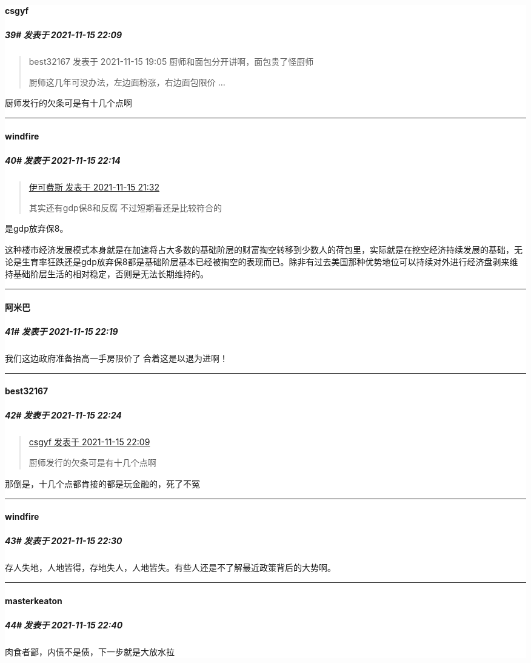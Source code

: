 ####  csgyf  
##### 39#       发表于 2021-11-15 22:09

<blockquote>best32167 发表于 2021-11-15 19:05
厨师和面包分开讲啊，面包贵了怪厨师

厨师这几年可没办法，左边面粉涨，右边面包限价 ...</blockquote>
厨师发行的欠条可是有十几个点啊

*****

####  windfire  
##### 40#       发表于 2021-11-15 22:14

<blockquote><a href="httphttps://bbs.saraba1st.com/2b/forum.php?mod=redirect&amp;goto=findpost&amp;pid=53557330&amp;ptid=2037644" target="_blank">伊可费斯 发表于 2021-11-15 21:32</a>

其实还有gdp保8和反腐 不过短期看还是比较符合的</blockquote>
是gdp放弃保8。

这种楼市经济发展模式本身就是在加速将占大多数的基础阶层的财富掏空转移到少数人的荷包里，实际就是在挖空经济持续发展的基础，无论是生育率狂跌还是gdp放弃保8都是基础阶层基本已经被掏空的表现而已。除非有过去美国那种优势地位可以持续对外进行经济盘剥来维持基础阶层生活的相对稳定，否则是无法长期维持的。

*****

####  阿米巴  
##### 41#       发表于 2021-11-15 22:19

我们这边政府准备抬高一手房限价了 合着这是以退为进啊！

*****

####  best32167  
##### 42#       发表于 2021-11-15 22:24

<blockquote><a href="httphttps://bbs.saraba1st.com/2b/forum.php?mod=redirect&amp;goto=findpost&amp;pid=53557668&amp;ptid=2037644" target="_blank">csgyf 发表于 2021-11-15 22:09</a>

厨师发行的欠条可是有十几个点啊</blockquote>
那倒是，十几个点都肯接的都是玩金融的，死了不冤

*****

####  windfire  
##### 43#       发表于 2021-11-15 22:30

存人失地，人地皆得，存地失人，人地皆失。有些人还是不了解最近政策背后的大势啊。

*****

####  masterkeaton  
##### 44#       发表于 2021-11-15 22:40

肉食者鄙，内债不是债，下一步就是大放水拉
